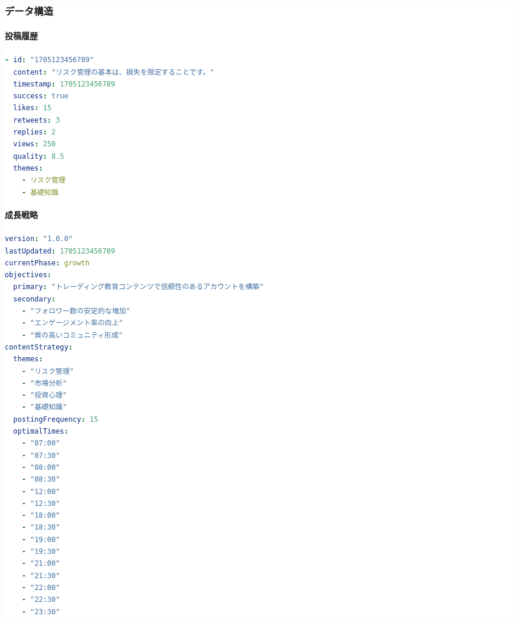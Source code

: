 ### データ構造

#### 投稿履歴
```yaml
- id: "1705123456789"
  content: "リスク管理の基本は、損失を限定することです。"
  timestamp: 1705123456789
  success: true
  likes: 15
  retweets: 3
  replies: 2
  views: 250
  quality: 8.5
  themes:
    - リスク管理
    - 基礎知識
```

#### 成長戦略
```yaml
version: "1.0.0"
lastUpdated: 1705123456789
currentPhase: growth
objectives:
  primary: "トレーディング教育コンテンツで信頼性のあるアカウントを構築"
  secondary:
    - "フォロワー数の安定的な増加"
    - "エンゲージメント率の向上"
    - "質の高いコミュニティ形成"
contentStrategy:
  themes:
    - "リスク管理"
    - "市場分析"
    - "投資心理"
    - "基礎知識"
  postingFrequency: 15
  optimalTimes:
    - "07:00"
    - "07:30"
    - "08:00"
    - "08:30"
    - "12:00"
    - "12:30"
    - "18:00"
    - "18:30"
    - "19:00"
    - "19:30"
    - "21:00"
    - "21:30"
    - "22:00"
    - "22:30"
    - "23:30"
```
